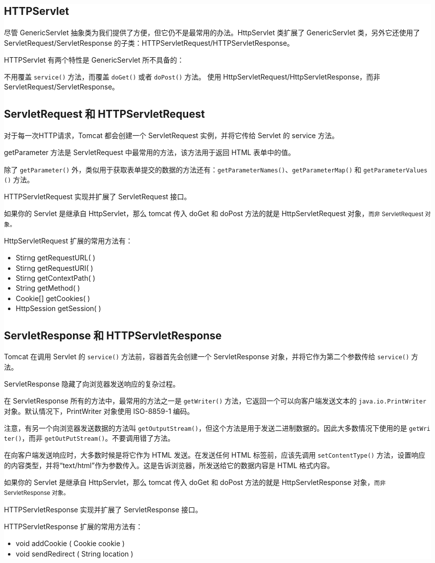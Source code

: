 
## HTTPServlet

尽管 GenericServlet 抽象类为我们提供了方便，但它仍不是最常用的办法。HttpServlet 类扩展了 GenericServlet 类，另外它还使用了 ServletRequest/ServletResponse 的子类：HTTPServletRequest/HTTPServletResponse。

HTTPServlet 有两个特性是 GenericServlet 所不具备的：

不用覆盖 `service()` 方法，而覆盖 `doGet()` 或者 `doPost()` 方法。
使用 HttpServletRequest/HttpServletResponse，而非 ServletRequest/ServletResponse。

## ServletRequest 和 HTTPServletRequest

对于每一次HTTP请求，Tomcat 都会创建一个 ServletRequest 实例，并将它传给 Servlet 的 service 方法。

getParameter 方法是 ServletRequest 中最常用的方法，该方法用于返回 HTML 表单中的值。

除了 `getParameter()` 外，类似用于获取表单提交的数据的方法还有：`getParameterNames()`、`getParameterMap()` 和 `getParameterValues()` 方法。


HTTPServletRequest 实现并扩展了 ServletRequest 接口。

如果你的 Servlet 是继承自 HttpServlet，那么 tomcat 传入 doGet 和 doPost 方法的就是 HttpServletRequest 对象，<small>而非 ServletRequest 对象。</small>

HttpServletRequest 扩展的常用方法有：

- Stirng getRequestURL( )
- Stirng getRequestURI( )
- Stirng getContextPath( )
- String getMethod( )
- Cookie[] getCookies( )
- HttpSession getSession( )

## ServletResponse 和 HTTPServletResponse

Tomcat 在调用 Servlet 的 `service()` 方法前，容器首先会创建一个 ServletResponse 对象，并将它作为第二个参数传给 `service()` 方法。

ServletResponse 隐藏了向浏览器发送响应的复杂过程。

在 ServletResponse 所有的方法中，最常用的方法之一是 `getWriter()` 方法，它返回一个可以向客户端发送文本的 `java.io.PrintWriter` 对象。默认情况下，PrintWriter 对象使用 ISO-8859-1 编码。

注意，有另一个向浏览器发送数据的方法叫 `getOutputStream()`，但这个方法是用于发送二进制数据的。因此大多数情况下使用的是 `getWriter()`，而非 `getOutPutStream()`。不要调用错了方法。

在向客户端发送响应时，大多数时候是将它作为 HTML 发送。在发送任何 HTML 标签前，应该先调用 `setContentType()` 方法，设置响应的内容类型，并将“text/html”作为参数传入。这是告诉浏览器，所发送给它的数据内容是 HTML 格式内容。

如果你的 Servlet 是继承自 HttpServlet，那么 tomcat 传入 doGet 和 doPost 方法的就是 HttpServletResponse 对象，<small>而非 ServletResponse 对象。</small>

HTTPServletResponse 实现并扩展了 ServletResponse 接口。

HTTPServletResponse 扩展的常用方法有：

- void addCookie ( Cookie cookie )
- void sendRedirect ( String location )
